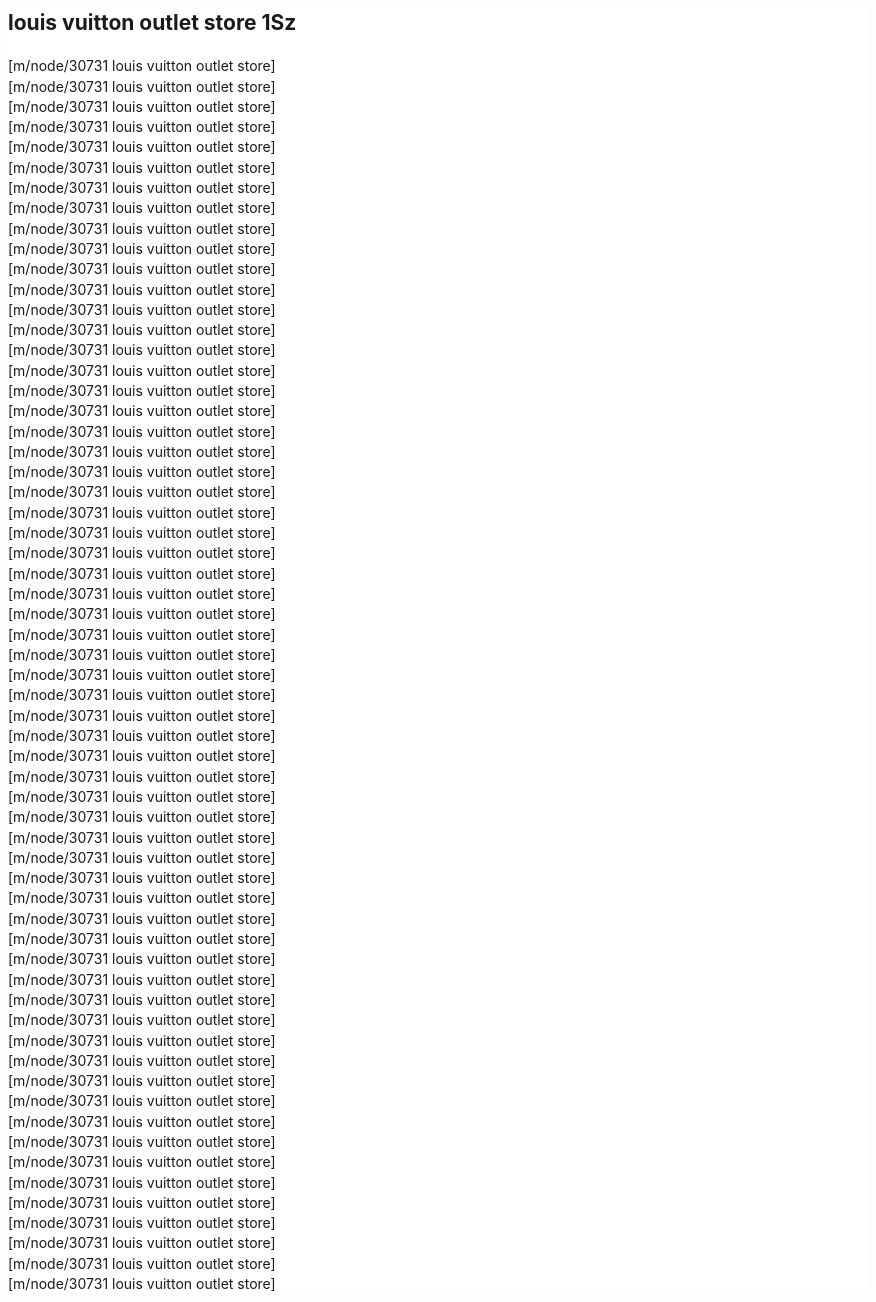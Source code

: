 ## louis vuitton outlet store 1Sz

[m/node/30731 louis vuitton outlet store]<br>
[m/node/30731 louis vuitton outlet store]<br>
[m/node/30731 louis vuitton outlet store]<br>
[m/node/30731 louis vuitton outlet store]<br>
[m/node/30731 louis vuitton outlet store]<br>
[m/node/30731 louis vuitton outlet store]<br>
[m/node/30731 louis vuitton outlet store]<br>
[m/node/30731 louis vuitton outlet store]<br>
[m/node/30731 louis vuitton outlet store]<br>
[m/node/30731 louis vuitton outlet store]<br>
[m/node/30731 louis vuitton outlet store]<br>
[m/node/30731 louis vuitton outlet store]<br>
[m/node/30731 louis vuitton outlet store]<br>
[m/node/30731 louis vuitton outlet store]<br>
[m/node/30731 louis vuitton outlet store]<br>
[m/node/30731 louis vuitton outlet store]<br>
[m/node/30731 louis vuitton outlet store]<br>
[m/node/30731 louis vuitton outlet store]<br>
[m/node/30731 louis vuitton outlet store]<br>
[m/node/30731 louis vuitton outlet store]<br>
[m/node/30731 louis vuitton outlet store]<br>
[m/node/30731 louis vuitton outlet store]<br>
[m/node/30731 louis vuitton outlet store]<br>
[m/node/30731 louis vuitton outlet store]<br>
[m/node/30731 louis vuitton outlet store]<br>
[m/node/30731 louis vuitton outlet store]<br>
[m/node/30731 louis vuitton outlet store]<br>
[m/node/30731 louis vuitton outlet store]<br>
[m/node/30731 louis vuitton outlet store]<br>
[m/node/30731 louis vuitton outlet store]<br>
[m/node/30731 louis vuitton outlet store]<br>
[m/node/30731 louis vuitton outlet store]<br>
[m/node/30731 louis vuitton outlet store]<br>
[m/node/30731 louis vuitton outlet store]<br>
[m/node/30731 louis vuitton outlet store]<br>
[m/node/30731 louis vuitton outlet store]<br>
[m/node/30731 louis vuitton outlet store]<br>
[m/node/30731 louis vuitton outlet store]<br>
[m/node/30731 louis vuitton outlet store]<br>
[m/node/30731 louis vuitton outlet store]<br>
[m/node/30731 louis vuitton outlet store]<br>
[m/node/30731 louis vuitton outlet store]<br>
[m/node/30731 louis vuitton outlet store]<br>
[m/node/30731 louis vuitton outlet store]<br>
[m/node/30731 louis vuitton outlet store]<br>
[m/node/30731 louis vuitton outlet store]<br>
[m/node/30731 louis vuitton outlet store]<br>
[m/node/30731 louis vuitton outlet store]<br>
[m/node/30731 louis vuitton outlet store]<br>
[m/node/30731 louis vuitton outlet store]<br>
[m/node/30731 louis vuitton outlet store]<br>
[m/node/30731 louis vuitton outlet store]<br>
[m/node/30731 louis vuitton outlet store]<br>
[m/node/30731 louis vuitton outlet store]<br>
[m/node/30731 louis vuitton outlet store]<br>
[m/node/30731 louis vuitton outlet store]<br>
[m/node/30731 louis vuitton outlet store]<br>
[m/node/30731 louis vuitton outlet store]<br>
[m/node/30731 louis vuitton outlet store]<br>
[m/node/30731 louis vuitton outlet store]<br>
[m/node/30731 louis vuitton outlet store]<br>